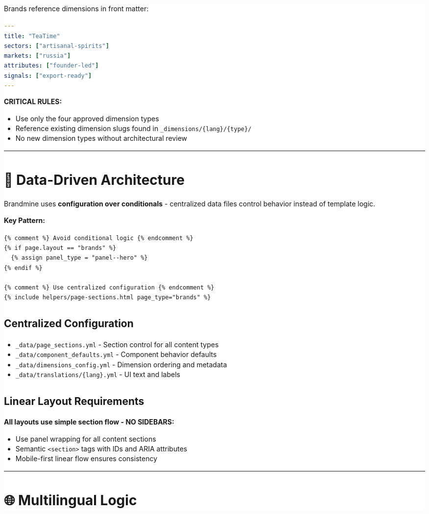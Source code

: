 Brands reference dimensions in front matter:
```yaml
---
title: "TeaTime"
sectors: ["artisanal-spirits"]
markets: ["russia"]
attributes: ["founder-led"]
signals: ["export-ready"]
---
```

**CRITICAL RULES:**
- Use only the four approved dimension types
- Reference existing dimension slugs found in `_dimensions/{lang}/{type}/`
- No new dimension types without architectural review

---

# 📁 Data-Driven Architecture

Brandmine uses **configuration over conditionals** - centralized data files control behavior instead of template logic.

**Key Pattern:**
```liquid
{% comment %} Avoid conditional logic {% endcomment %}
{% if page.layout == "brands" %}
  {% assign panel_type = "panel--hero" %}
{% endif %}

{% comment %} Use centralized configuration {% endcomment %}
{% include helpers/page-sections.html page_type="brands" %}
```

## Centralized Configuration

- `_data/page_sections.yml` - Section control for all content types
- `_data/component_defaults.yml` - Component behavior defaults  
- `_data/dimensions_config.yml` - Dimension ordering and metadata
- `_data/translations/{lang}.yml` - UI text and labels

## Linear Layout Requirements

**All layouts use simple section flow - NO SIDEBARS:**
- Use panel wrapping for all content sections
- Semantic `<section>` tags with IDs and ARIA attributes
- Mobile-first linear flow ensures consistency

---

# 🌐 Multilingual Logic
